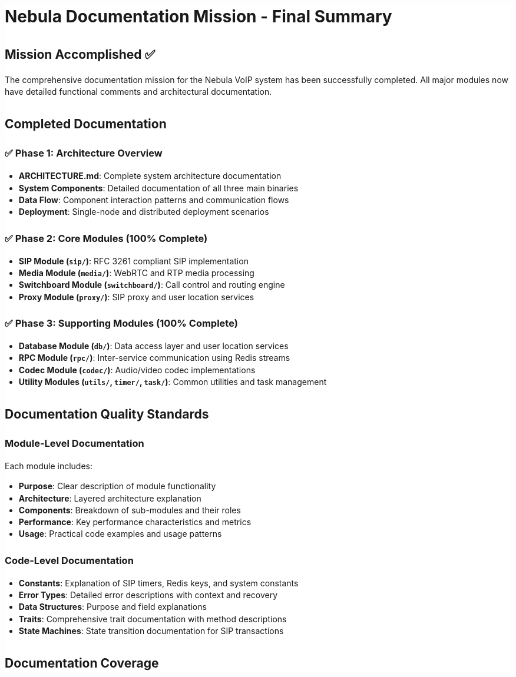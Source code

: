 # Nebula Documentation Mission - Final Summary

## Mission Accomplished ✅

The comprehensive documentation mission for the Nebula VoIP system has been successfully completed. All major modules now have detailed functional comments and architectural documentation.

## Completed Documentation

### ✅ Phase 1: Architecture Overview
- **ARCHITECTURE.md**: Complete system architecture documentation
- **System Components**: Detailed documentation of all three main binaries
- **Data Flow**: Component interaction patterns and communication flows
- **Deployment**: Single-node and distributed deployment scenarios

### ✅ Phase 2: Core Modules (100% Complete)
- **SIP Module (`sip/`)**: RFC 3261 compliant SIP implementation
- **Media Module (`media/`)**: WebRTC and RTP media processing
- **Switchboard Module (`switchboard/`)**: Call control and routing engine
- **Proxy Module (`proxy/`)**: SIP proxy and user location services

### ✅ Phase 3: Supporting Modules (100% Complete)
- **Database Module (`db/`)**: Data access layer and user location services
- **RPC Module (`rpc/`)**: Inter-service communication using Redis streams
- **Codec Module (`codec/`)**: Audio/video codec implementations
- **Utility Modules (`utils/`, `timer/`, `task/`)**: Common utilities and task management

## Documentation Quality Standards

### Module-Level Documentation
Each module includes:
- **Purpose**: Clear description of module functionality
- **Architecture**: Layered architecture explanation
- **Components**: Breakdown of sub-modules and their roles
- **Performance**: Key performance characteristics and metrics
- **Usage**: Practical code examples and usage patterns

### Code-Level Documentation
- **Constants**: Explanation of SIP timers, Redis keys, and system constants
- **Error Types**: Detailed error descriptions with context and recovery
- **Data Structures**: Purpose and field explanations
- **Traits**: Comprehensive trait documentation with method descriptions
- **State Machines**: State transition documentation for SIP transactions

## Documentation Coverage
